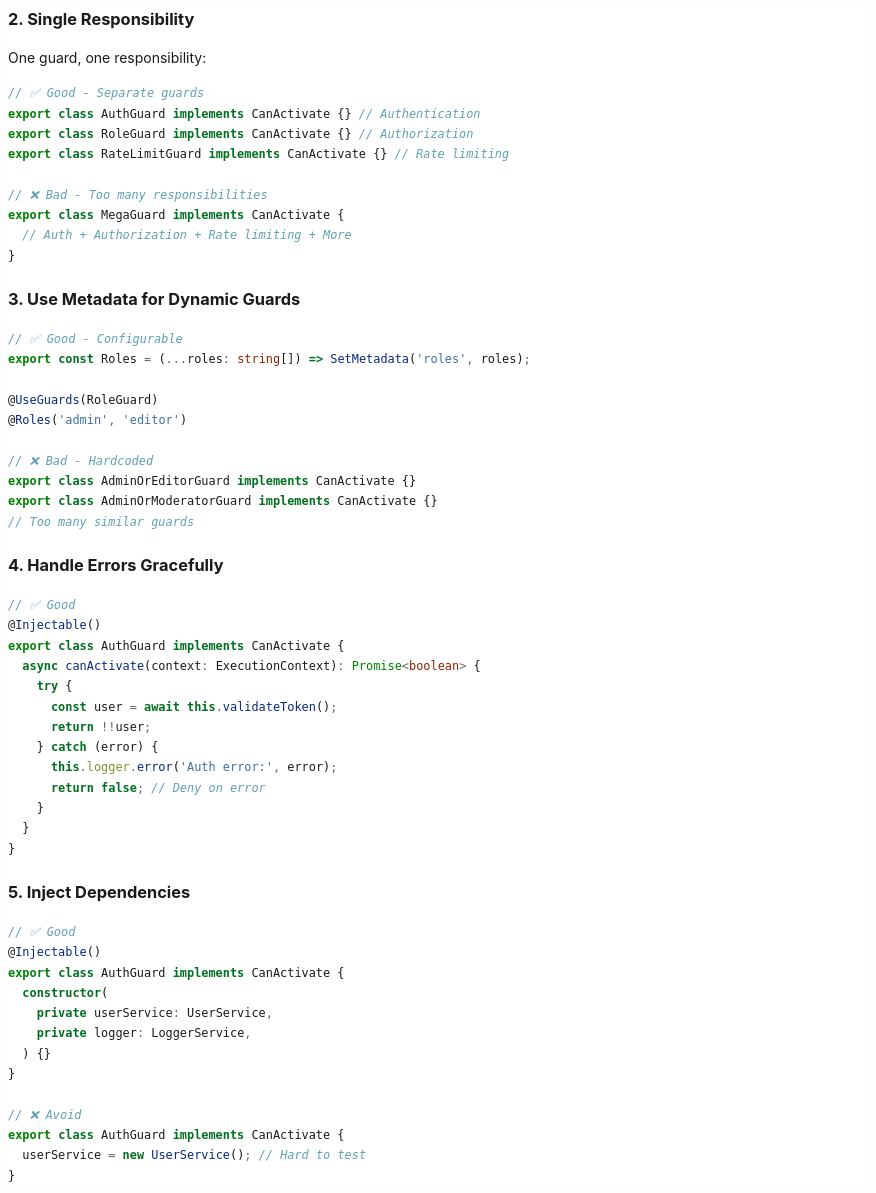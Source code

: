 ### 2. Single Responsibility

One guard, one responsibility:

```typescript
// ✅ Good - Separate guards
export class AuthGuard implements CanActivate {} // Authentication
export class RoleGuard implements CanActivate {} // Authorization
export class RateLimitGuard implements CanActivate {} // Rate limiting

// ❌ Bad - Too many responsibilities
export class MegaGuard implements CanActivate {
  // Auth + Authorization + Rate limiting + More
}
```

### 3. Use Metadata for Dynamic Guards

```typescript
// ✅ Good - Configurable
export const Roles = (...roles: string[]) => SetMetadata('roles', roles);

@UseGuards(RoleGuard)
@Roles('admin', 'editor')

// ❌ Bad - Hardcoded
export class AdminOrEditorGuard implements CanActivate {}
export class AdminOrModeratorGuard implements CanActivate {}
// Too many similar guards
```

### 4. Handle Errors Gracefully

```typescript
// ✅ Good
@Injectable()
export class AuthGuard implements CanActivate {
  async canActivate(context: ExecutionContext): Promise<boolean> {
    try {
      const user = await this.validateToken();
      return !!user;
    } catch (error) {
      this.logger.error('Auth error:', error);
      return false; // Deny on error
    }
  }
}
```

### 5. Inject Dependencies

```typescript
// ✅ Good
@Injectable()
export class AuthGuard implements CanActivate {
  constructor(
    private userService: UserService,
    private logger: LoggerService,
  ) {}
}

// ❌ Avoid
export class AuthGuard implements CanActivate {
  userService = new UserService(); // Hard to test
}
```